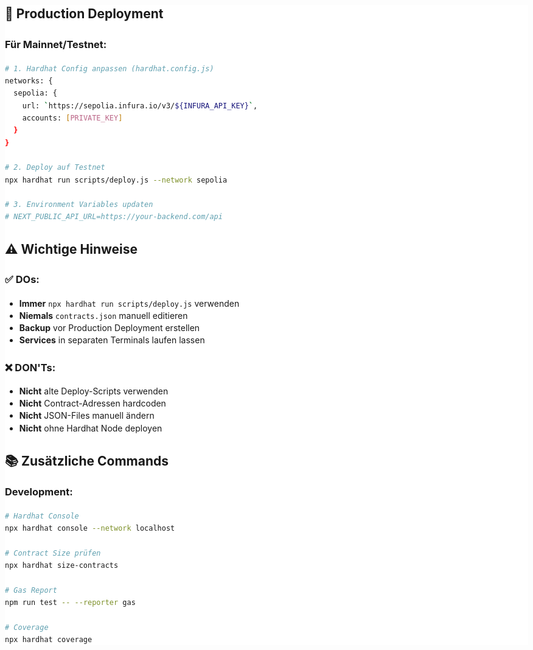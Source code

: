 ## 🔐 Production Deployment

### Für Mainnet/Testnet:
```bash
# 1. Hardhat Config anpassen (hardhat.config.js)
networks: {
  sepolia: {
    url: `https://sepolia.infura.io/v3/${INFURA_API_KEY}`,
    accounts: [PRIVATE_KEY]
  }
}

# 2. Deploy auf Testnet
npx hardhat run scripts/deploy.js --network sepolia

# 3. Environment Variables updaten
# NEXT_PUBLIC_API_URL=https://your-backend.com/api
```

## ⚠️ Wichtige Hinweise

### ✅ DOs:
- **Immer** `npx hardhat run scripts/deploy.js` verwenden
- **Niemals** `contracts.json` manuell editieren
- **Backup** vor Production Deployment erstellen
- **Services** in separaten Terminals laufen lassen

### ❌ DON'Ts:
- **Nicht** alte Deploy-Scripts verwenden
- **Nicht** Contract-Adressen hardcoden
- **Nicht** JSON-Files manuell ändern
- **Nicht** ohne Hardhat Node deployen

## 📚 Zusätzliche Commands

### Development:
```bash
# Hardhat Console
npx hardhat console --network localhost

# Contract Size prüfen
npx hardhat size-contracts

# Gas Report
npm run test -- --reporter gas

# Coverage
npx hardhat coverage
```
